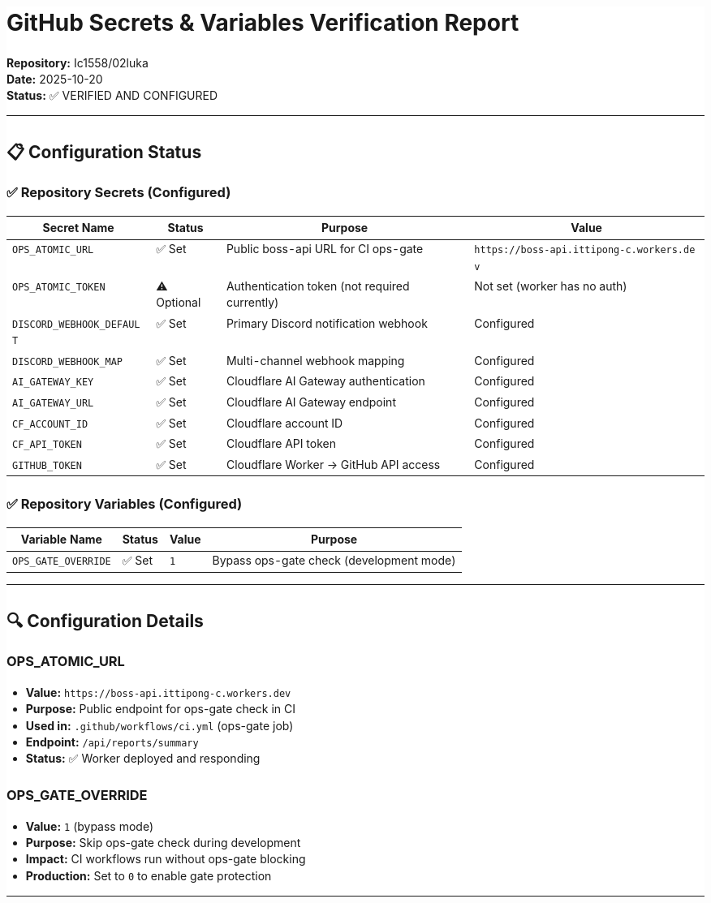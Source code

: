 # GitHub Secrets & Variables Verification Report
**Repository:** Ic1558/02luka  
**Date:** 2025-10-20  
**Status:** ✅ VERIFIED AND CONFIGURED

---

## 📋 Configuration Status

### ✅ Repository Secrets (Configured)

| Secret Name             | Status | Purpose | Value |
|-------------------------|--------|---------|-------|
| `OPS_ATOMIC_URL`        | ✅ Set | Public boss-api URL for CI ops-gate | `https://boss-api.ittipong-c.workers.dev` |
| `OPS_ATOMIC_TOKEN`      | ⚠️ Optional | Authentication token (not required currently) | Not set (worker has no auth) |
| `DISCORD_WEBHOOK_DEFAULT` | ✅ Set | Primary Discord notification webhook | Configured |
| `DISCORD_WEBHOOK_MAP`   | ✅ Set | Multi-channel webhook mapping | Configured |
| `AI_GATEWAY_KEY`        | ✅ Set | Cloudflare AI Gateway authentication | Configured |
| `AI_GATEWAY_URL`        | ✅ Set | Cloudflare AI Gateway endpoint | Configured |
| `CF_ACCOUNT_ID`         | ✅ Set | Cloudflare account ID | Configured |
| `CF_API_TOKEN`          | ✅ Set | Cloudflare API token | Configured |
| `GITHUB_TOKEN`          | ✅ Set | Cloudflare Worker → GitHub API access | Configured |

### ✅ Repository Variables (Configured)

| Variable Name       | Status | Value | Purpose |
|---------------------|--------|-------|---------|
| `OPS_GATE_OVERRIDE` | ✅ Set | `1`   | Bypass ops-gate check (development mode) |

---

## 🔍 Configuration Details

### OPS_ATOMIC_URL
- **Value:** `https://boss-api.ittipong-c.workers.dev`
- **Purpose:** Public endpoint for ops-gate check in CI
- **Used in:** `.github/workflows/ci.yml` (ops-gate job)
- **Endpoint:** `/api/reports/summary`
- **Status:** ✅ Worker deployed and responding

### OPS_GATE_OVERRIDE
- **Value:** `1` (bypass mode)
- **Purpose:** Skip ops-gate check during development
- **Impact:** CI workflows run without ops-gate blocking
- **Production:** Set to `0` to enable gate protection

---